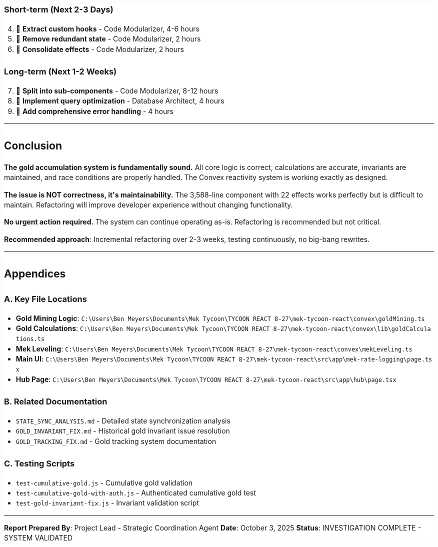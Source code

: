 ### Short-term (Next 2-3 Days)
4. 🔄 **Extract custom hooks** - Code Modularizer, 4-6 hours
5. 🔄 **Remove redundant state** - Code Modularizer, 2 hours
6. 🔄 **Consolidate effects** - Code Modularizer, 2 hours

### Long-term (Next 1-2 Weeks)
7. 🔄 **Split into sub-components** - Code Modularizer, 8-12 hours
8. 🔄 **Implement query optimization** - Database Architect, 4 hours
9. 🔄 **Add comprehensive error handling** - 4 hours

---

## Conclusion

**The gold accumulation system is fundamentally sound.** All core logic is correct, calculations are accurate, invariants are maintained, and race conditions are properly handled. The Convex reactivity system is working exactly as designed.

**The issue is NOT correctness, it's maintainability.** The 3,588-line component with 22 effects works perfectly but is difficult to maintain. Refactoring will improve developer experience without changing functionality.

**No urgent action required.** The system can continue operating as-is. Refactoring is recommended but not critical.

**Recommended approach**: Incremental refactoring over 2-3 weeks, testing continuously, no big-bang rewrites.

---

## Appendices

### A. Key File Locations
- **Gold Mining Logic**: `C:\Users\Ben Meyers\Documents\Mek Tycoon\TYCOON REACT 8-27\mek-tycoon-react\convex\goldMining.ts`
- **Gold Calculations**: `C:\Users\Ben Meyers\Documents\Mek Tycoon\TYCOON REACT 8-27\mek-tycoon-react\convex\lib\goldCalculations.ts`
- **Mek Leveling**: `C:\Users\Ben Meyers\Documents\Mek Tycoon\TYCOON REACT 8-27\mek-tycoon-react\convex\mekLeveling.ts`
- **Main UI**: `C:\Users\Ben Meyers\Documents\Mek Tycoon\TYCOON REACT 8-27\mek-tycoon-react\src\app\mek-rate-logging\page.tsx`
- **Hub Page**: `C:\Users\Ben Meyers\Documents\Mek Tycoon\TYCOON REACT 8-27\mek-tycoon-react\src\app\hub\page.tsx`

### B. Related Documentation
- `STATE_SYNC_ANALYSIS.md` - Detailed state synchronization analysis
- `GOLD_INVARIANT_FIX.md` - Historical gold invariant issue resolution
- `GOLD_TRACKING_FIX.md` - Gold tracking system documentation

### C. Testing Scripts
- `test-cumulative-gold.js` - Cumulative gold validation
- `test-cumulative-gold-with-auth.js` - Authenticated cumulative gold test
- `test-gold-invariant-fix.js` - Invariant validation script

---

**Report Prepared By**: Project Lead - Strategic Coordination Agent
**Date**: October 3, 2025
**Status**: INVESTIGATION COMPLETE - SYSTEM VALIDATED
